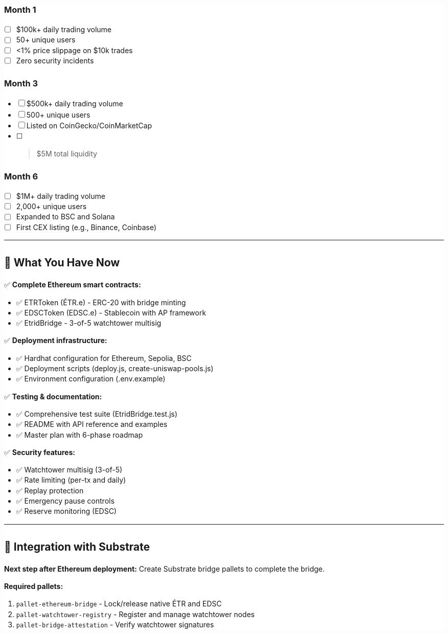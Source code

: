 ### Month 1
- [ ] $100k+ daily trading volume
- [ ] 50+ unique users
- [ ] <1% price slippage on $10k trades
- [ ] Zero security incidents

### Month 3
- [ ] $500k+ daily trading volume
- [ ] 500+ unique users
- [ ] Listed on CoinGecko/CoinMarketCap
- [ ] >$5M total liquidity

### Month 6
- [ ] $1M+ daily trading volume
- [ ] 2,000+ unique users
- [ ] Expanded to BSC and Solana
- [ ] First CEX listing (e.g., Binance, Coinbase)

---

## 🚀 What You Have Now

✅ **Complete Ethereum smart contracts:**
- ✅ ETRToken (ÉTR.e) - ERC-20 with bridge minting
- ✅ EDSCToken (EDSC.e) - Stablecoin with AP framework
- ✅ EtridBridge - 3-of-5 watchtower multisig

✅ **Deployment infrastructure:**
- ✅ Hardhat configuration for Ethereum, Sepolia, BSC
- ✅ Deployment scripts (deploy.js, create-uniswap-pools.js)
- ✅ Environment configuration (.env.example)

✅ **Testing & documentation:**
- ✅ Comprehensive test suite (EtridBridge.test.js)
- ✅ README with API reference and examples
- ✅ Master plan with 6-phase roadmap

✅ **Security features:**
- ✅ Watchtower multisig (3-of-5)
- ✅ Rate limiting (per-tx and daily)
- ✅ Replay protection
- ✅ Emergency pause controls
- ✅ Reserve monitoring (EDSC)

---

## 🔗 Integration with Substrate

**Next step after Ethereum deployment:** Create Substrate bridge pallets to complete the bridge.

**Required pallets:**
1. `pallet-ethereum-bridge` - Lock/release native ÉTR and EDSC
2. `pallet-watchtower-registry` - Register and manage watchtower nodes
3. `pallet-bridge-attestation` - Verify watchtower signatures
